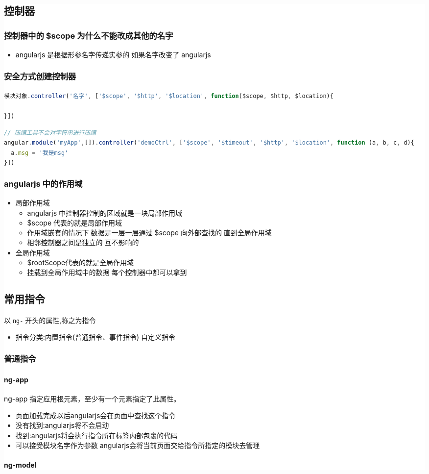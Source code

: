 ## 控制器

### 控制器中的 $scope 为什么不能改成其他的名字

- angularjs 是根据形参名字传递实参的 如果名字改变了 angularjs

### 安全方式创建控制器

```javascript
模块对象.controller('名字', ['$scope', '$http', '$location', function($scope, $http, $location){

}])

```

```javascript
// 压缩工具不会对字符串进行压缩
angular.module('myApp',[]).controller('demoCtrl', ['$scope', '$timeout', '$http', '$location', function (a, b, c, d){
  a.msg = '我是msg'
}])
```

### angularjs 中的作用域

- 局部作用域
  - angularjs 中控制器控制的区域就是一块局部作用域
  - $scope 代表的就是局部作用域
  - 作用域嵌套的情况下 数据是一层一层通过 $scope 向外部查找的 直到全局作用域
  - 相邻控制器之间是独立的 互不影响的
- 全局作用域
  - $rootScope代表的就是全局作用域
  - 挂载到全局作用域中的数据 每个控制器中都可以拿到

## 常用指令

以 `ng-` 开头的属性,称之为指令

- 指令分类:内置指令(普通指令、事件指令) 自定义指令

### 普通指令

#### ng-app

ng-app 指定应用根元素，至少有一个元素指定了此属性。

- 页面加载完成以后angularjs会在页面中查找这个指令
- 没有找到:angularjs将不会启动
- 找到:angularjs将会执行指令所在标签内部包裹的代码
- 可以接受模块名字作为参数 angularjs会将当前页面交给指令所指定的模块去管理

#### ng-model
